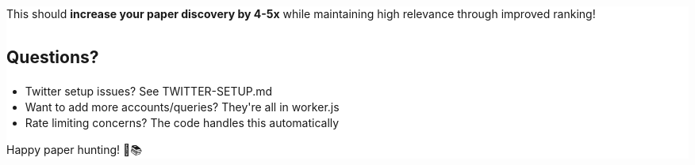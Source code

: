 This should **increase your paper discovery by 4-5x** while maintaining high relevance through improved ranking!

## Questions?

- Twitter setup issues? See TWITTER-SETUP.md
- Want to add more accounts/queries? They're all in worker.js
- Rate limiting concerns? The code handles this automatically

Happy paper hunting! 🚀📚
